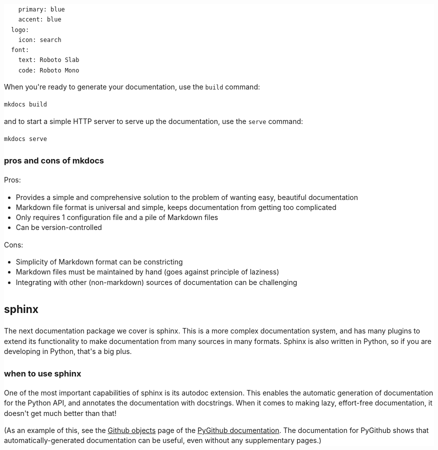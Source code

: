 ```text
    primary: blue
    accent: blue
  logo:
    icon: search
  font:
    text: Roboto Slab
    code: Roboto Mono
```

When you're ready to generate your documentation, use the `build` command:

```text
mkdocs build
```

and to start a simple HTTP server to serve up the documentation, use the `serve` command:

```text
mkdocs serve
```

### pros and cons of mkdocs

Pros:

* Provides a simple and comprehensive solution to the problem of wanting easy, beautiful documentation
* Markdown file format is universal and simple, keeps documentation from getting too complicated
* Only requires 1 configuration file and a pile of Markdown files
* Can be version-controlled

Cons:

* Simplicity of Markdown format can be constricting
* Markdown files must be maintained by hand (goes against principle of laziness)
* Integrating with other (non-markdown) sources of documentation can be challenging

## sphinx

The next documentation package we cover is sphinx. This is a more complex documentation system,
and has many plugins to extend its functionality to make documentation from many sources in many
formats. Sphinx is also written in Python, so if you are developing in Python, that's a big plus.

### when to use sphinx

One of the most important capabilities of sphinx is its autodoc extension. This enables the
automatic generation of documentation for the Python API, and annotates the documentation with
docstrings. When it comes to making lazy, effort-free documentation, it doesn't get much better
than that!

(As an example of this, see the [Github objects](https://pygithub.readthedocs.io/en/latest/github_objects.html)
page of the [PyGithub documentation](https://pygithub.readthedocs.io). The documentation for
PyGithub shows that automatically-generated documentation can be useful, even without any supplementary
pages.)
